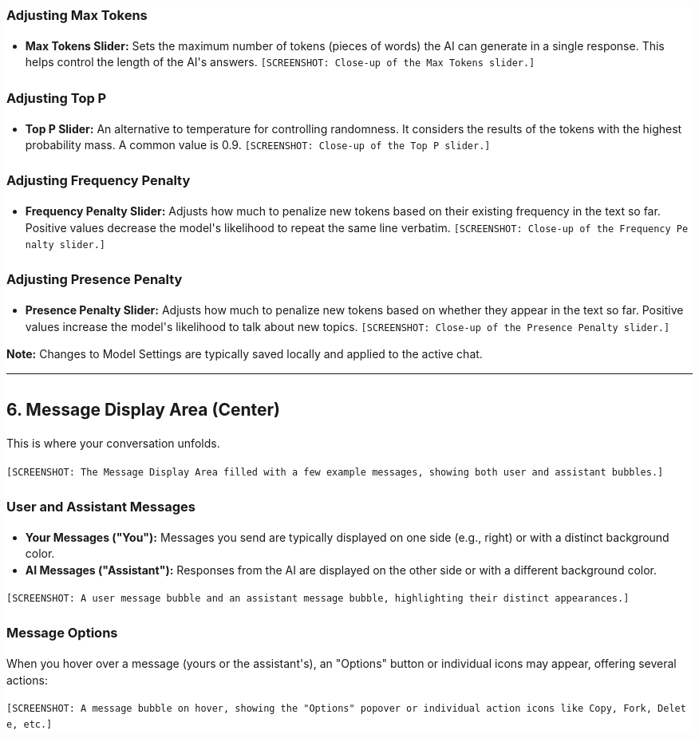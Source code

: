 ### Adjusting Max Tokens

* **Max Tokens Slider:** Sets the maximum number of tokens (pieces of words) the AI can generate in a single response. This helps control the length of the AI's answers.
    `[SCREENSHOT: Close-up of the Max Tokens slider.]`

### Adjusting Top P

* **Top P Slider:** An alternative to temperature for controlling randomness. It considers the results of the tokens with the highest probability mass. A common value is 0.9.
    `[SCREENSHOT: Close-up of the Top P slider.]`

### Adjusting Frequency Penalty

* **Frequency Penalty Slider:** Adjusts how much to penalize new tokens based on their existing frequency in the text so far. Positive values decrease the model's likelihood to repeat the same line verbatim.
    `[SCREENSHOT: Close-up of the Frequency Penalty slider.]`

### Adjusting Presence Penalty

* **Presence Penalty Slider:** Adjusts how much to penalize new tokens based on whether they appear in the text so far. Positive values increase the model's likelihood to talk about new topics.
    `[SCREENSHOT: Close-up of the Presence Penalty slider.]`

**Note:** Changes to Model Settings are typically saved locally and applied to the active chat.

---

## 6. Message Display Area (Center)

This is where your conversation unfolds.

`[SCREENSHOT: The Message Display Area filled with a few example messages, showing both user and assistant bubbles.]`

### User and Assistant Messages

* **Your Messages ("You"):** Messages you send are typically displayed on one side (e.g., right) or with a distinct background color.
* **AI Messages ("Assistant"):** Responses from the AI are displayed on the other side or with a different background color.

`[SCREENSHOT: A user message bubble and an assistant message bubble, highlighting their distinct appearances.]`

### Message Options

When you hover over a message (yours or the assistant's), an "Options" button or individual icons may appear, offering several actions:

`[SCREENSHOT: A message bubble on hover, showing the "Options" popover or individual action icons like Copy, Fork, Delete, etc.]`
